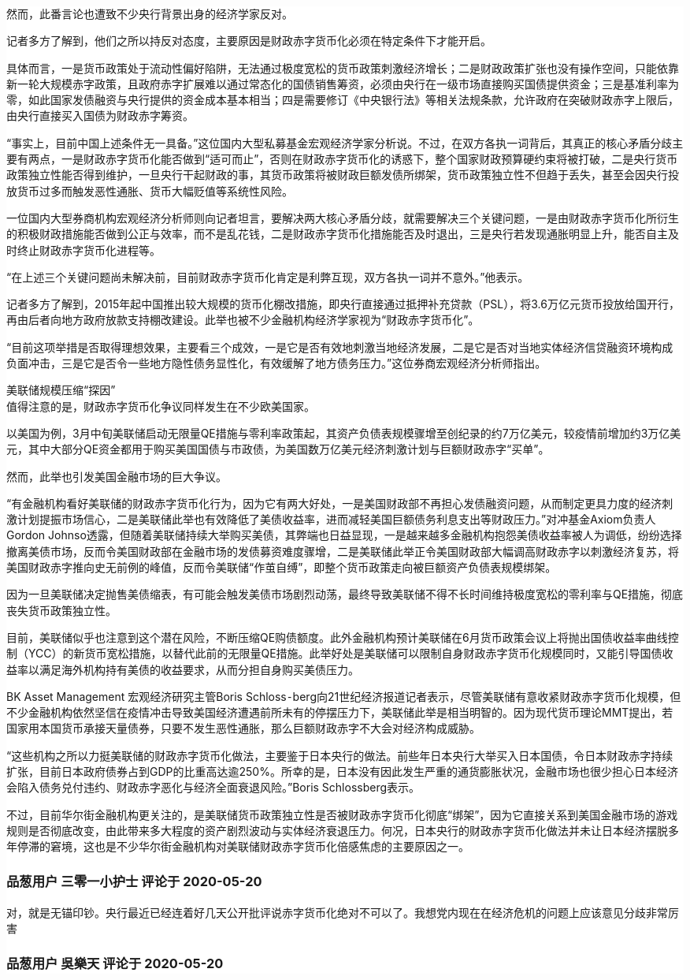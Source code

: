然而，此番言论也遭致不少央行背景出身的经济学家反对。  
  
记者多方了解到，他们之所以持反对态度，主要原因是财政赤字货币化必须在特定条件下才能开启。  
  
具体而言，一是货币政策处于流动性偏好陷阱，无法通过极度宽松的货币政策刺激经济增长；二是财政政策扩张也没有操作空间，只能依靠新一轮大规模赤字政策，且政府赤字扩展难以通过常态化的国债销售筹资，必须由央行在一级市场直接购买国债提供资金；三是基准利率为零，如此国家发债融资与央行提供的资金成本基本相当；四是需要修订《中央银行法》等相关法规条款，允许政府在突破财政赤字上限后，由央行直接买入国债为财政赤字筹资。  
  
“事实上，目前中国上述条件无一具备。”这位国内大型私募基金宏观经济学家分析说。不过，在双方各执一词背后，其真正的核心矛盾分歧主要有两点，一是财政赤字货币化能否做到“适可而止”，否则在财政赤字货币化的诱惑下，整个国家财政预算硬约束将被打破，二是央行货币政策独立性能否得到维护，一旦央行干起财政的事，其货币政策将被财政巨额发债所绑架，货币政策独立性不但趋于丢失，甚至会因央行投放货币过多而触发恶性通胀、货币大幅贬值等系统性风险。  
  
一位国内大型券商机构宏观经济分析师则向记者坦言，要解决两大核心矛盾分歧，就需要解决三个关键问题，一是由财政赤字货币化所衍生的积极财政措施能否做到公正与效率，而不是乱花钱，二是财政赤字货币化措施能否及时退出，三是央行若发现通胀明显上升，能否自主及时终止财政赤字货币化进程等。  
  
“在上述三个关键问题尚未解决前，目前财政赤字货币化肯定是利弊互现，双方各执一词并不意外。”他表示。  
  
记者多方了解到，2015年起中国推出较大规模的货币化棚改措施，即央行直接通过抵押补充贷款（PSL），将3.6万亿元货币投放给国开行，再由后者向地方政府放款支持棚改建设。此举也被不少金融机构经济学家视为“财政赤字货币化”。  
  
“目前这项举措是否取得理想效果，主要看三个成效，一是它是否有效地刺激当地经济发展，二是它是否对当地实体经济信贷融资环境构成负面冲击，三是它是否令一些地方隐性债务显性化，有效缓解了地方债务压力。”这位券商宏观经济分析师指出。  
  
美联储规模压缩“探因”  
值得注意的是，财政赤字货币化争议同样发生在不少欧美国家。  
  
以美国为例，3月中旬美联储启动无限量QE措施与零利率政策起，其资产负债表规模骤增至创纪录的约7万亿美元，较疫情前增加约3万亿美元，其中大部分QE资金都用于购买美国国债与市政债，为美国数万亿美元经济刺激计划与巨额财政赤字“买单”。  
  
然而，此举也引发美国金融市场的巨大争议。  
  
“有金融机构看好美联储的财政赤字货币化行为，因为它有两大好处，一是美国财政部不再担心发债融资问题，从而制定更具力度的经济刺激计划提振市场信心，二是美联储此举也有效降低了美债收益率，进而减轻美国巨额债务利息支出等财政压力。”对冲基金Axiom负责人Gordon Johnso透露，但随着美联储持续大举购买美债，其弊端也日益显现，一是越来越多金融机构抱怨美债收益率被人为调低，纷纷选择撤离美债市场，反而令美国财政部在金融市场的发债募资难度骤增，二是美联储此举正令美国财政部大幅调高财政赤字以刺激经济复苏，将美国财政赤字推向史无前例的峰值，反而令美联储“作茧自缚”，即整个货币政策走向被巨额资产负债表规模绑架。  
  
因为一旦美联储决定抛售美债缩表，有可能会触发美债市场剧烈动荡，最终导致美联储不得不长时间维持极度宽松的零利率与QE措施，彻底丧失货币政策独立性。  
  
目前，美联储似乎也注意到这个潜在风险，不断压缩QE购债额度。此外金融机构预计美联储在6月货币政策会议上将抛出国债收益率曲线控制（YCC）的新货币宽松措施，以替代此前的无限量QE措施。此举好处是美联储可以限制自身财政赤字货币化规模同时，又能引导国债收益率以满足海外机构持有美债的收益要求，从而分担自身购买美债压力。  
  
BK Asset Management 宏观经济研究主管Boris Schloss⁃berg向21世纪经济报道记者表示，尽管美联储有意收紧财政赤字货币化规模，但不少金融机构依然坚信在疫情冲击导致美国经济遭遇前所未有的停摆压力下，美联储此举是相当明智的。因为现代货币理论MMT提出，若国家用本国货币承接天量债券，只要不发生恶性通胀，那么巨额财政赤字不大会对经济构成威胁。  
  
“这些机构之所以力挺美联储的财政赤字货币化做法，主要鉴于日本央行的做法。前些年日本央行大举买入日本国债，令日本财政赤字持续扩张，目前日本政府债券占到GDP的比重高达逾250%。所幸的是，日本没有因此发生严重的通货膨胀状况，金融市场也很少担心日本经济会陷入债务兑付违约、财政赤字恶化与经济全面衰退风险。”Boris Schlossberg表示。  
  
不过，目前华尔街金融机构更关注的，是美联储货币政策独立性是否被财政赤字货币化彻底“绑架”，因为它直接关系到美国金融市场的游戏规则是否彻底改变，由此带来多大程度的资产剧烈波动与实体经济衰退压力。何况，日本央行的财政赤字货币化做法并未让日本经济摆脱多年停滞的窘境，这也是不少华尔街金融机构对美联储财政赤字货币化倍感焦虑的主要原因之一。
    
                

### 品葱用户 **三零一小护士** 评论于 2020-05-20
        
对，就是无锚印钞。央行最近已经连着好几天公开批评说赤字货币化绝对不可以了。我想党内现在在经济危机的问题上应该意见分歧非常厉害
        
                

### 品葱用户 **吳樂天** 评论于 2020-05-20
        